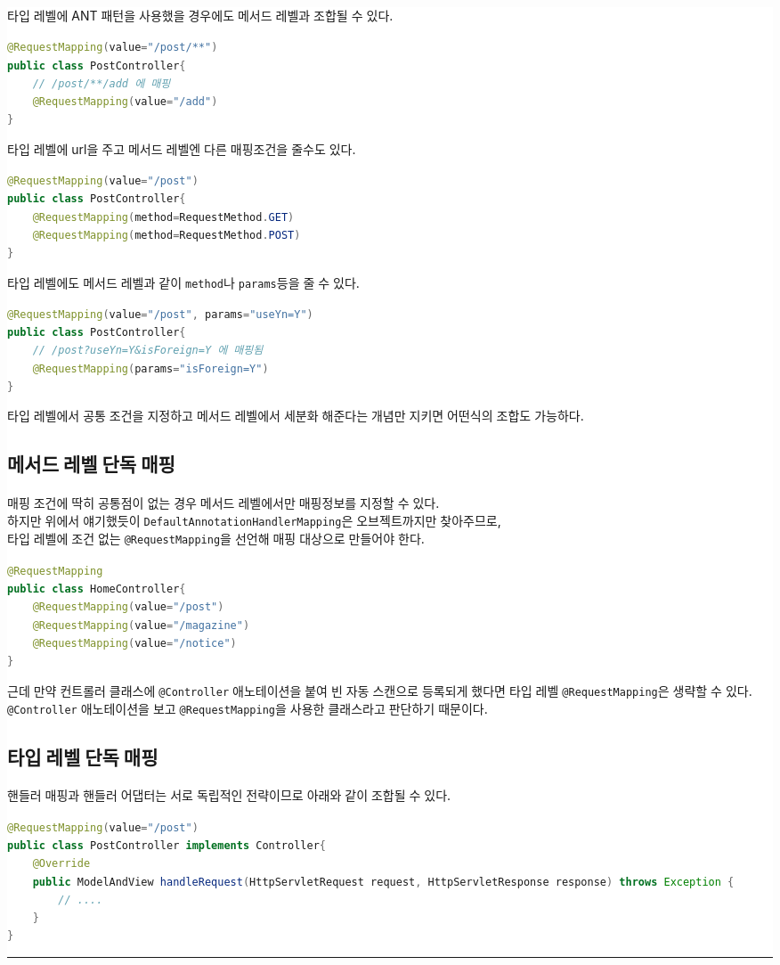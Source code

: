 타입 레벨에 ANT 패턴을 사용했을 경우에도 메서드 레벨과 조합될 수 있다.  
```java
@RequestMapping(value="/post/**")
public class PostController{
    // /post/**/add 에 매핑
    @RequestMapping(value="/add")
}
```
타입 레벨에 url을 주고 메서드 레벨엔 다른 매핑조건을 줄수도 있다.  

```java
@RequestMapping(value="/post")
public class PostController{
    @RequestMapping(method=RequestMethod.GET)
    @RequestMapping(method=RequestMethod.POST)
}
```
타입 레벨에도 메서드 레벨과 같이 `method`나 `params`등을 줄 수 있다.  

```java
@RequestMapping(value="/post", params="useYn=Y")
public class PostController{
    // /post?useYn=Y&isForeign=Y 에 매핑됨
    @RequestMapping(params="isForeign=Y")
}
```
타입 레벨에서 공통 조건을 지정하고 메서드 레벨에서 세분화 해준다는 개념만 지키면 어떤식의 조합도 가능하다.  

## 메서드 레벨 단독 매핑
매핑 조건에 딱히 공통점이 없는 경우 메서드 레벨에서만 매핑정보를 지정할 수 있다.  
하지만 위에서 얘기했듯이 `DefaultAnnotationHandlerMapping`은 오브젝트까지만 찾아주므로,  
타입 레벨에 조건 없는 `@RequestMapping`을 선언해 매핑 대상으로 만들어야 한다.  
```java
@RequestMapping
public class HomeController{
    @RequestMapping(value="/post")
    @RequestMapping(value="/magazine")
    @RequestMapping(value="/notice")
}
```

근데 만약 컨트롤러 클래스에 `@Controller` 애노테이션을 붙여 빈 자동 스캔으로 등록되게 했다면 타입 레벨 `@RequestMapping`은 생략할 수 있다.  
`@Controller` 애노테이션을 보고 `@RequestMapping`을 사용한 클래스라고 판단하기 때문이다.  

## 타입 레벨 단독 매핑
핸들러 매핑과 핸들러 어댑터는 서로 독립적인 전략이므로 아래와 같이 조합될 수 있다.  
```java
@RequestMapping(value="/post")
public class PostController implements Controller{
    @Override
	public ModelAndView handleRequest(HttpServletRequest request, HttpServletResponse response) throws Exception {
        // ....
    }
}
```

---